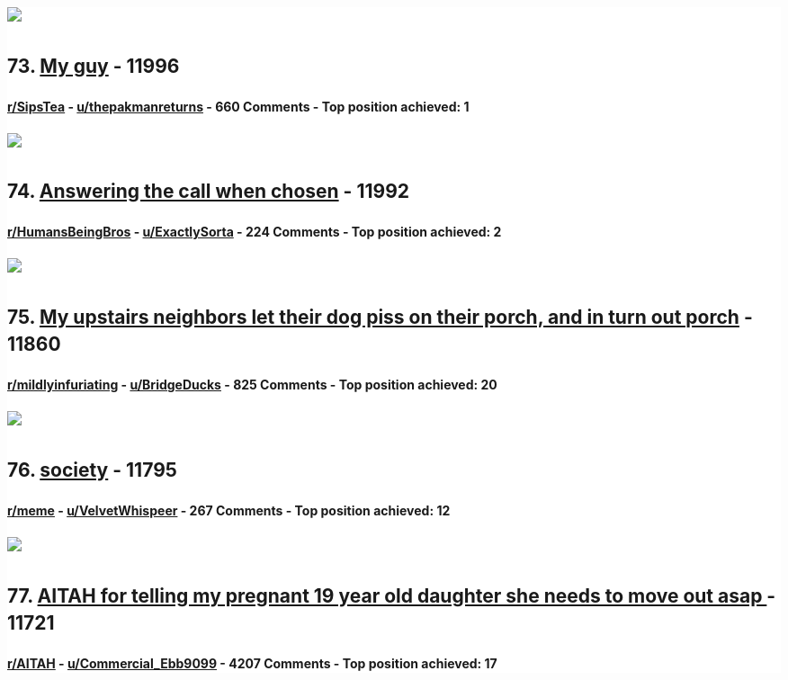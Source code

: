 <a href="https://v.redd.it/u8trqblhlutc1"><img src="https://external-preview.redd.it/em9rZ2lvcGdsdXRjMajPddNK_3_I4FR79bhvnMdEDUsGhFVuJsv2G7m7pwWr.png?width=140&amp;height=140&amp;crop=140:140,smart&amp;format=jpg&amp;v=enabled&amp;lthumb=true&amp;s=14b9987f117e46e0f390e7dd6866694c1a11f733"></img></a>

## 73. [My guy](http://reddit.com/r/SipsTea/comments/1c1ax0a/my_guy/) - 11996
#### [r/SipsTea](http://reddit.com/r/SipsTea) - [u/thepakmanreturns](http://reddit.com/u/thepakmanreturns) - 660 Comments - Top position achieved: 1

<a href="https://i.redd.it/57kaol9rlttc1.jpeg"><img src="https://b.thumbs.redditmedia.com/VYqAgEecXKNh4NKSZ5er0VqGv2sSxx18GnR71Pa-JXQ.jpg"></img></a>

## 74. [Answering the call when chosen](http://reddit.com/r/HumansBeingBros/comments/1c1mj6v/answering_the_call_when_chosen/) - 11992
#### [r/HumansBeingBros](http://reddit.com/r/HumansBeingBros) - [u/ExactlySorta](http://reddit.com/u/ExactlySorta) - 224 Comments - Top position achieved: 2

<a href="https://v.redd.it/5p8ixn1t9wtc1"><img src="https://external-preview.redd.it/Z3QzdmJ5eXM5d3RjMZteInVAAEMQJ1D8pNcGWR3JYY9U7Y8I3vraMfmPJ7Uo.png?width=140&amp;height=140&amp;crop=140:140,smart&amp;format=jpg&amp;v=enabled&amp;lthumb=true&amp;s=a3684d651acc3ec95221260ad8a5afa06cb03efb"></img></a>

## 75. [My upstairs neighbors let their dog piss on their porch, and in turn out porch](http://reddit.com/r/mildlyinfuriating/comments/1c1hpys/my_upstairs_neighbors_let_their_dog_piss_on_their/) - 11860
#### [r/mildlyinfuriating](http://reddit.com/r/mildlyinfuriating) - [u/BridgeDucks](http://reddit.com/u/BridgeDucks) - 825 Comments - Top position achieved: 20

<a href="https://www.reddit.com/gallery/1c1hpys"><img src="https://b.thumbs.redditmedia.com/a2Tz6yYvJ3nen_zP9igPxidLdbtj-O6bZhCDx74_kVg.jpg"></img></a>

## 76. [society](http://reddit.com/r/meme/comments/1c18qve/society/) - 11795
#### [r/meme](http://reddit.com/r/meme) - [u/VelvetWhispeer](http://reddit.com/u/VelvetWhispeer) - 267 Comments - Top position achieved: 12

<a href="https://i.redd.it/gde492erustc1.png"><img src="https://b.thumbs.redditmedia.com/AirhVVhw552H56CNGzYnr-Jeuo-Wpdvdxc9r9ajs-Tc.jpg"></img></a>

## 77. [AITAH for telling my pregnant 19 year old daughter she needs to move out asap ](http://reddit.com/r/AITAH/comments/1c1d6xh/aitah_for_telling_my_pregnant_19_year_old/) - 11721
#### [r/AITAH](http://reddit.com/r/AITAH) - [u/Commercial_Ebb9099](http://reddit.com/u/Commercial_Ebb9099) - 4207 Comments - Top position achieved: 17
